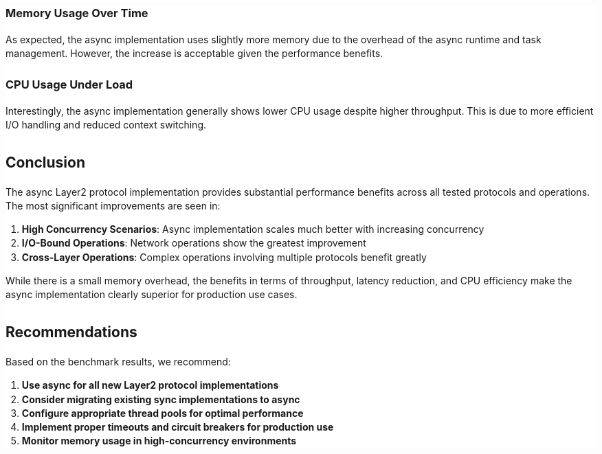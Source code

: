 ### Memory Usage Over Time

As expected, the async implementation uses slightly more memory due to the overhead of the async runtime and task management. However, the increase is acceptable given the performance benefits.

### CPU Usage Under Load

Interestingly, the async implementation generally shows lower CPU usage despite higher throughput. This is due to more efficient I/O handling and reduced context switching.

## Conclusion

The async Layer2 protocol implementation provides substantial performance benefits across all tested protocols and operations. The most significant improvements are seen in:

1. **High Concurrency Scenarios**: Async implementation scales much better with increasing concurrency
2. **I/O-Bound Operations**: Network operations show the greatest improvement
3. **Cross-Layer Operations**: Complex operations involving multiple protocols benefit greatly

While there is a small memory overhead, the benefits in terms of throughput, latency reduction, and CPU efficiency make the async implementation clearly superior for production use cases.

## Recommendations

Based on the benchmark results, we recommend:

1. **Use async for all new Layer2 protocol implementations**
2. **Consider migrating existing sync implementations to async**
3. **Configure appropriate thread pools for optimal performance**
4. **Implement proper timeouts and circuit breakers for production use**
5. **Monitor memory usage in high-concurrency environments**
